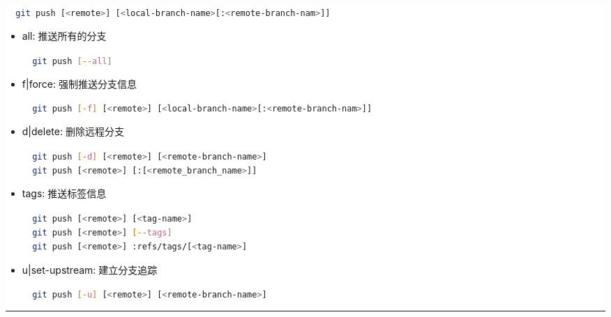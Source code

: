 ```bash
  git push [<remote>] [<local-branch-name>[:<remote-branch-nam>]]
```

- all: 推送所有的分支

  ```bash
    git push [--all]
  ```

- f|force: 强制推送分支信息

  ```bash
    git push [-f] [<remote>] [<local-branch-name>[:<remote-branch-nam>]]
  ```

- d|delete: 删除远程分支

  ```bash
    git push [-d] [<remote>] [<remote-branch-name>]
    git push [<remote>] [:[<remote_branch_name>]]
  ```

- tags: 推送标签信息

  ```bash
    git push [<remote>] [<tag-name>]
    git push [<remote>] [--tags]
    git push [<remote>] :refs/tags/[<tag-name>]
  ```

- u|set-upstream: 建立分支追踪

  ```bash
    git push [-u] [<remote>] [<remote-branch-name>]
  ```

---
